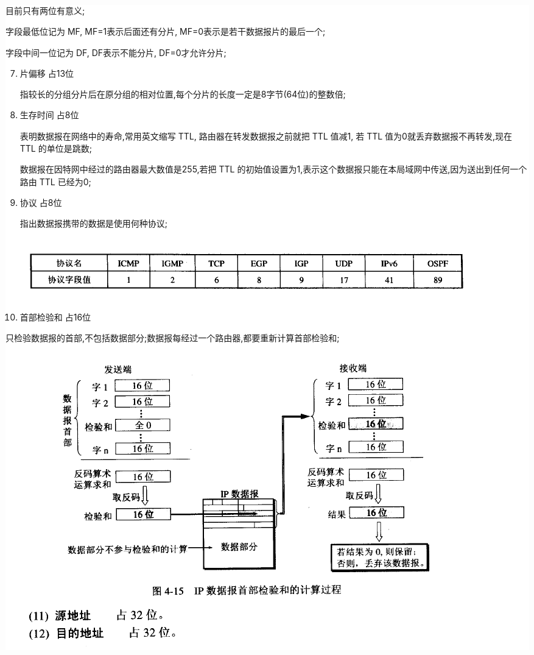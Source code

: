    目前只有两位有意义;

   字段最低位记为 MF, MF=1表示后面还有分片, MF=0表示是若干数据报片的最后一个;

   字段中间一位记为 DF, DF表示不能分片, DF=0才允许分片;

7. 片偏移 占13位

   指较长的分组分片后在原分组的相对位置,每个分片的长度一定是8字节(64位)的整数倍;

8. 生存时间 占8位

   表明数据报在网络中的寿命,常用英文缩写 TTL, 路由器在转发数据报之前就把 TTL 值减1, 若 TTL 值为0就丢弃数据报不再转发,现在 TTL 的单位是跳数;

   数据报在因特网中经过的路由器最大数值是255,若把 TTL 的初始值设置为1,表示这个数据报只能在本局域网中传送,因为送出到任何一个路由 TTL 已经为0;

9. 协议 占8位

   指出数据报携带的数据是使用何种协议;

   ![](数据报协议字段.png)

10. 首部检验和 占16位

   只检验数据报的首部,不包括数据部分;数据报每经过一个路由器,都要重新计算首部检验和;

   ![](首部检验和.png)

